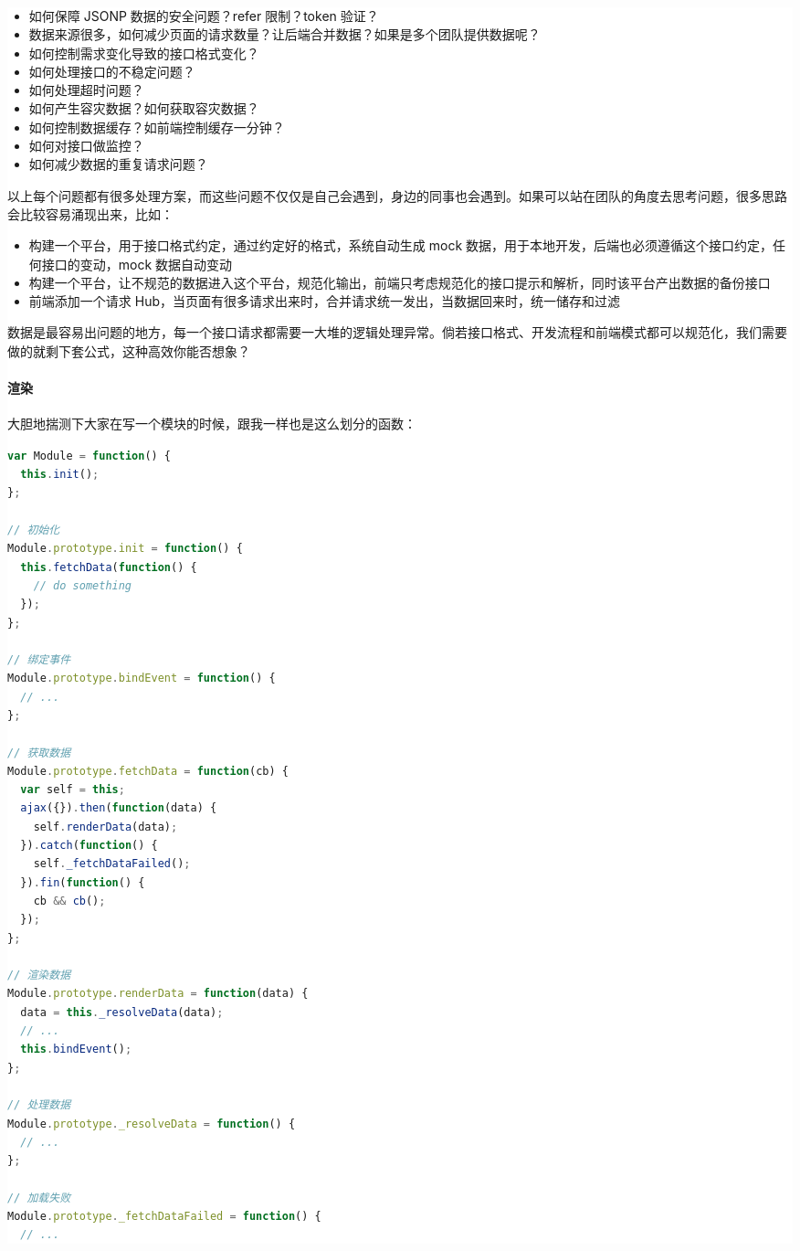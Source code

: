 - 如何保障 JSONP 数据的安全问题？refer 限制？token 验证？
- 数据来源很多，如何减少页面的请求数量？让后端合并数据？如果是多个团队提供数据呢？
- 如何控制需求变化导致的接口格式变化？
- 如何处理接口的不稳定问题？
- 如何处理超时问题？
- 如何产生容灾数据？如何获取容灾数据？
- 如何控制数据缓存？如前端控制缓存一分钟？
- 如何对接口做监控？
- 如何减少数据的重复请求问题？

以上每个问题都有很多处理方案，而这些问题不仅仅是自己会遇到，身边的同事也会遇到。如果可以站在团队的角度去思考问题，很多思路会比较容易涌现出来，比如：

- 构建一个平台，用于接口格式约定，通过约定好的格式，系统自动生成 mock 数据，用于本地开发，后端也必须遵循这个接口约定，任何接口的变动，mock 数据自动变动
- 构建一个平台，让不规范的数据进入这个平台，规范化输出，前端只考虑规范化的接口提示和解析，同时该平台产出数据的备份接口
- 前端添加一个请求 Hub，当页面有很多请求出来时，合并请求统一发出，当数据回来时，统一储存和过滤

数据是最容易出问题的地方，每一个接口请求都需要一大堆的逻辑处理异常。倘若接口格式、开发流程和前端模式都可以规范化，我们需要做的就剩下套公式，这种高效你能否想象？

#### 渲染

大胆地揣测下大家在写一个模块的时候，跟我一样也是这么划分的函数：

```javascript
var Module = function() {
  this.init();
};

// 初始化
Module.prototype.init = function() {
  this.fetchData(function() {
    // do something
  });
};

// 绑定事件
Module.prototype.bindEvent = function() {
  // ...
};

// 获取数据
Module.prototype.fetchData = function(cb) {
  var self = this;
  ajax({}).then(function(data) {
    self.renderData(data);
  }).catch(function() {
    self._fetchDataFailed();
  }).fin(function() {
    cb && cb();
  });
};

// 渲染数据
Module.prototype.renderData = function(data) {
  data = this._resolveData(data);
  // ...
  this.bindEvent();
};

// 处理数据
Module.prototype._resolveData = function() {
  // ...
};

// 加载失败
Module.prototype._fetchDataFailed = function() {
  // ...
```